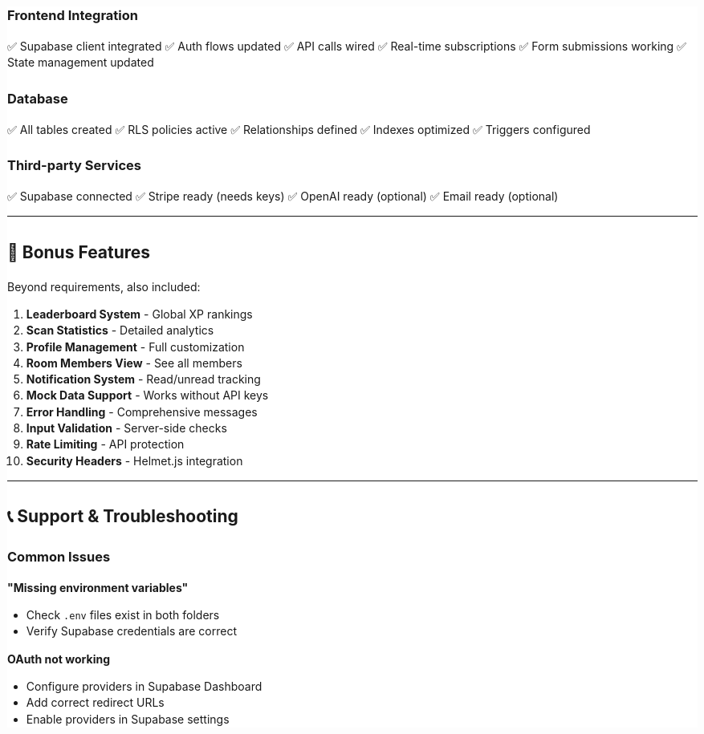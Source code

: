 ### Frontend Integration
✅ Supabase client integrated
✅ Auth flows updated
✅ API calls wired
✅ Real-time subscriptions
✅ Form submissions working
✅ State management updated

### Database
✅ All tables created
✅ RLS policies active
✅ Relationships defined
✅ Indexes optimized
✅ Triggers configured

### Third-party Services
✅ Supabase connected
✅ Stripe ready (needs keys)
✅ OpenAI ready (optional)
✅ Email ready (optional)

---

## 🎁 Bonus Features

Beyond requirements, also included:

1. **Leaderboard System** - Global XP rankings
2. **Scan Statistics** - Detailed analytics
3. **Profile Management** - Full customization
4. **Room Members View** - See all members
5. **Notification System** - Read/unread tracking
6. **Mock Data Support** - Works without API keys
7. **Error Handling** - Comprehensive messages
8. **Input Validation** - Server-side checks
9. **Rate Limiting** - API protection
10. **Security Headers** - Helmet.js integration

---

## 📞 Support & Troubleshooting

### Common Issues

**"Missing environment variables"**
- Check `.env` files exist in both folders
- Verify Supabase credentials are correct

**OAuth not working**
- Configure providers in Supabase Dashboard
- Add correct redirect URLs
- Enable providers in Supabase settings
